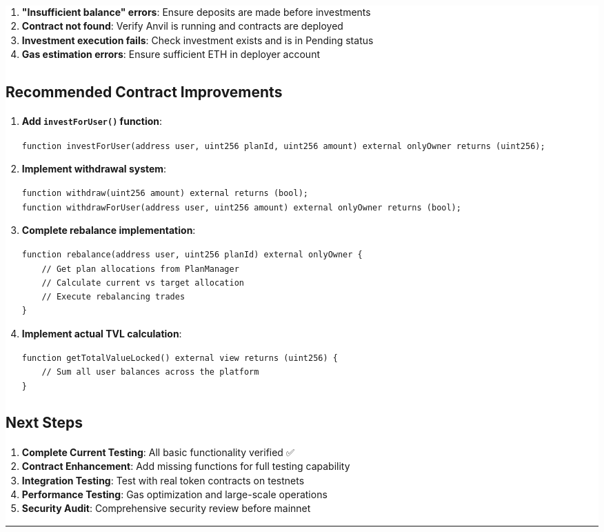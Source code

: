 1. **"Insufficient balance" errors**: Ensure deposits are made before investments
2. **Contract not found**: Verify Anvil is running and contracts are deployed
3. **Investment execution fails**: Check investment exists and is in Pending status
4. **Gas estimation errors**: Ensure sufficient ETH in deployer account

## Recommended Contract Improvements

1. **Add `investForUser()` function**:
   ```solidity
   function investForUser(address user, uint256 planId, uint256 amount) external onlyOwner returns (uint256);
   ```

2. **Implement withdrawal system**:
   ```solidity
   function withdraw(uint256 amount) external returns (bool);
   function withdrawForUser(address user, uint256 amount) external onlyOwner returns (bool);
   ```

3. **Complete rebalance implementation**:
   ```solidity
   function rebalance(address user, uint256 planId) external onlyOwner {
       // Get plan allocations from PlanManager
       // Calculate current vs target allocation
       // Execute rebalancing trades
   }
   ```

4. **Implement actual TVL calculation**:
   ```solidity
   function getTotalValueLocked() external view returns (uint256) {
       // Sum all user balances across the platform
   }
   ```

## Next Steps

1. **Complete Current Testing**: All basic functionality verified ✅
2. **Contract Enhancement**: Add missing functions for full testing capability
3. **Integration Testing**: Test with real token contracts on testnets
4. **Performance Testing**: Gas optimization and large-scale operations
5. **Security Audit**: Comprehensive security review before mainnet

---